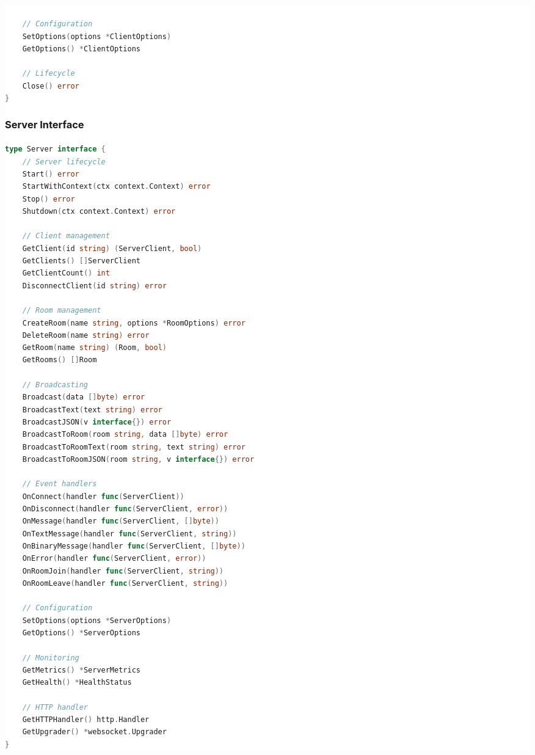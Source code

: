 ```go

    // Configuration
    SetOptions(options *ClientOptions)
    GetOptions() *ClientOptions

    // Lifecycle
    Close() error
}
```

### Server Interface

```go
type Server interface {
    // Server lifecycle
    Start() error
    StartWithContext(ctx context.Context) error
    Stop() error
    Shutdown(ctx context.Context) error

    // Client management
    GetClient(id string) (ServerClient, bool)
    GetClients() []ServerClient
    GetClientCount() int
    DisconnectClient(id string) error

    // Room management
    CreateRoom(name string, options *RoomOptions) error
    DeleteRoom(name string) error
    GetRoom(name string) (Room, bool)
    GetRooms() []Room

    // Broadcasting
    Broadcast(data []byte) error
    BroadcastText(text string) error
    BroadcastJSON(v interface{}) error
    BroadcastToRoom(room string, data []byte) error
    BroadcastToRoomText(room string, text string) error
    BroadcastToRoomJSON(room string, v interface{}) error

    // Event handlers
    OnConnect(handler func(ServerClient))
    OnDisconnect(handler func(ServerClient, error))
    OnMessage(handler func(ServerClient, []byte))
    OnTextMessage(handler func(ServerClient, string))
    OnBinaryMessage(handler func(ServerClient, []byte))
    OnError(handler func(ServerClient, error))
    OnRoomJoin(handler func(ServerClient, string))
    OnRoomLeave(handler func(ServerClient, string))

    // Configuration
    SetOptions(options *ServerOptions)
    GetOptions() *ServerOptions

    // Monitoring
    GetMetrics() *ServerMetrics
    GetHealth() *HealthStatus

    // HTTP handler
    GetHTTPHandler() http.Handler
    GetUpgrader() *websocket.Upgrader
}
```
